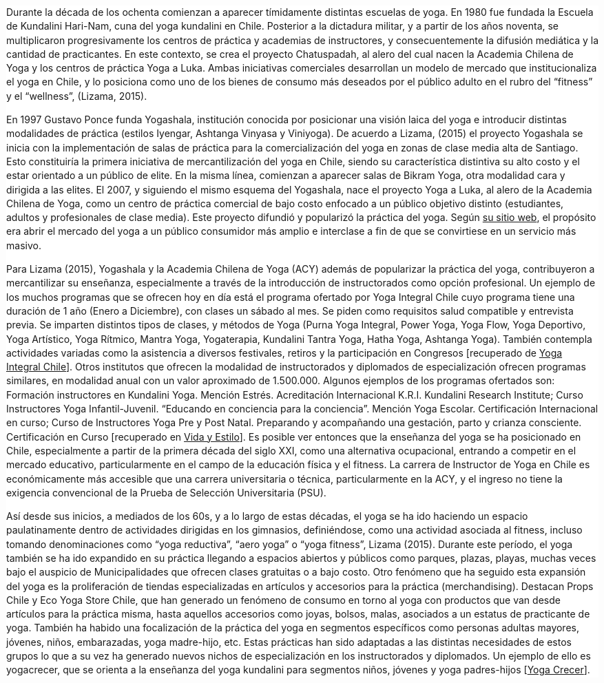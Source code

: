 Durante la década de los ochenta comienzan a aparecer tímidamente distintas escuelas de yoga. En 1980 fue fundada la Escuela de Kundalini Hari-Nam, cuna del yoga kundalini en Chile. Posterior a la dictadura militar, y a partir de los años noventa, se multiplicaron progresivamente los centros de práctica y academias de instructores, y consecuentemente la difusión mediática y la cantidad de practicantes. En este contexto, se crea el proyecto Chatuspadah, al alero del cual nacen la Academia Chilena de Yoga y los centros de práctica Yoga a Luka. Ambas iniciativas comerciales desarrollan un modelo de mercado que institucionaliza el yoga en Chile, y lo posiciona como uno de los bienes de consumo más deseados por el público adulto en el rubro del “fitness” y el “wellness”, (Lizama, 2015).

En 1997 Gustavo Ponce funda Yogashala, institución conocida por posicionar una visión laica del yoga e introducir distintas modalidades de práctica (estilos Iyengar, Ashtanga Vinyasa y Viniyoga). De acuerdo a Lizama, (2015) el proyecto Yogashala se inicia con la implementación de salas de práctica para la comercialización del yoga en zonas de clase media alta de Santiago. Esto constituiría la primera iniciativa de mercantilización del yoga en Chile, siendo su característica distintiva su alto costo y el estar orientado a un público de elite. En la misma línea, comienzan a aparecer salas de Bikram Yoga, otra modalidad cara y dirigida a las elites. El 2007, y siguiendo el mismo esquema del Yogashala, nace el proyecto Yoga a Luka, al alero de la Academia Chilena de Yoga, como un centro de práctica comercial de bajo costo enfocado a un público objetivo distinto (estudiantes, adultos y profesionales de clase media). Este proyecto difundió y popularizó la práctica del yoga. Según [su sitio web](http://www.YogaLuka.cl), el propósito era abrir el mercado del yoga a un público consumidor más amplio e interclase a fin de que se convirtiese en un servicio más masivo.

Para Lizama (2015), Yogashala y la Academia Chilena de Yoga (ACY) además de popularizar la práctica del yoga, contribuyeron a mercantilizar su enseñanza, especialmente a través de la introducción de instructorados como opción profesional. Un ejemplo de los muchos programas que se ofrecen hoy en día está el programa ofertado por Yoga Integral Chile cuyo programa tiene una duración de 1 año (Enero a Diciembre), con clases un sábado al mes. Se piden como requisitos salud compatible y entrevista previa. Se imparten distintos tipos de clases, y métodos de Yoga (Purna Yoga Integral, Power Yoga, Yoga Flow, Yoga Deportivo, Yoga Artístico, Yoga Rítmico, Mantra Yoga, Yogaterapia, Kundalini Tantra Yoga, Hatha Yoga, Ashtanga Yoga). También contempla actividades variadas como la asistencia a diversos festivales, retiros y la participación en Congresos [recuperado de [Yoga Integral Chile](http://www.yogaintegralchile.cl/profesorado.html)]. Otros institutos que ofrecen la modalidad de instructorados y diplomados de especialización ofrecen programas similares, en modalidad anual con un valor aproximado de 1.500.000. Algunos ejemplos de los programas ofertados son: Formación instructores en Kundalini Yoga. Mención Estrés. Acreditación Internacional K.R.I. Kundalini Research Institute; Curso Instructores Yoga Infantil-Juvenil. “Educando en conciencia para la conciencia”. Mención Yoga Escolar. Certificación Internacional en curso; Curso de Instructores Yoga Pre y Post Natal. Preparando y acompañando una gestación, parto y crianza consciente. Certificación en Curso [recuperado en [Vida y Estilo](https://vidayestilo.terra.cl/mujer/como-convertirte-en-un-instructor-de-yoga-en-chile,c9f0f6a42a644410VgnVCM5000009ccceb0aRCRD.html)]. Es posible ver entonces que la enseñanza del yoga se ha posicionado en Chile, especialmente a partir de la primera década del siglo XXI, como una alternativa ocupacional, entrando a competir en el mercado educativo, particularmente en el campo de la educación física y el fitness. La carrera de Instructor de Yoga en Chile es económicamente más accesible que una carrera universitaria o técnica, particularmente en la ACY, y el ingreso no tiene la exigencia convencional de la Prueba de Selección Universitaria (PSU).

Así desde sus inicios, a mediados de los 60s, y a lo largo de estas décadas, el yoga se ha ido haciendo un espacio paulatinamente dentro de actividades dirigidas en los gimnasios, definiéndose, como una actividad asociada al fitness, incluso tomando denominaciones como “yoga reductiva”, “aero yoga” o “yoga fitness”, Lizama (2015). Durante este período, el yoga también se ha ido expandido en su práctica llegando a espacios abiertos y públicos como parques, plazas, playas, muchas veces bajo el auspicio de Municipalidades que ofrecen clases gratuitas o a bajo costo. Otro fenómeno que ha seguido esta expansión del yoga es la proliferación de tiendas especializadas en artículos y accesorios para la práctica (merchandising). Destacan Props Chile y Eco Yoga Store Chile, que han generado un fenómeno de consumo en torno al yoga con productos que van desde artículos para la práctica misma, hasta aquellos accesorios como joyas, bolsos, malas, asociados a un estatus de practicante de yoga.
También ha habido una focalización de la práctica del yoga en segmentos específicos como personas adultas mayores, jóvenes, niños, embarazadas, yoga madre-hijo, etc. Estas prácticas han sido adaptadas a las distintas necesidades de estos grupos lo que a su vez ha generado nuevos nichos de especialización en los instructorados y diplomados. Un ejemplo de ello es yogacrecer, que se orienta a la enseñanza del yoga kundalini para segmentos niños, jóvenes y yoga padres-hijos [[Yoga Crecer](www.yogacrecer.cl/es/)].
